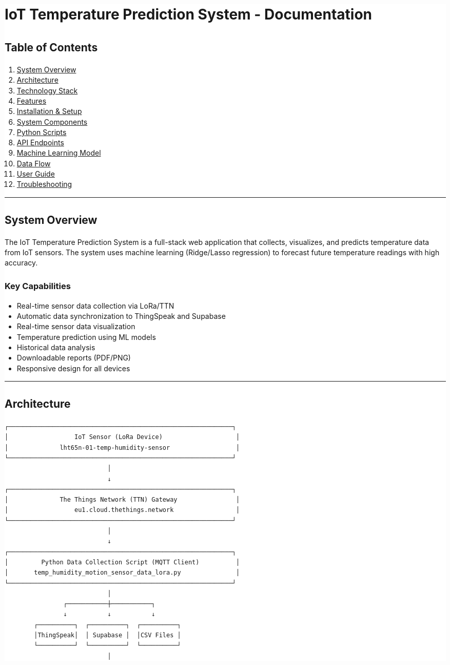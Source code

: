 # IoT Temperature Prediction System - Documentation

## Table of Contents
1. [System Overview](#system-overview)
2. [Architecture](#architecture)
3. [Technology Stack](#technology-stack)
4. [Features](#features)
5. [Installation & Setup](#installation--setup)
6. [System Components](#system-components)
7. [Python Scripts](#python-scripts)
8. [API Endpoints](#api-endpoints)
9. [Machine Learning Model](#machine-learning-model)
10. [Data Flow](#data-flow)
11. [User Guide](#user-guide)
12. [Troubleshooting](#troubleshooting)

---

## System Overview

The IoT Temperature Prediction System is a full-stack web application that collects, visualizes, and predicts temperature data from IoT sensors. The system uses machine learning (Ridge/Lasso regression) to forecast future temperature readings with high accuracy.

### Key Capabilities
- Real-time sensor data collection via LoRa/TTN
- Automatic data synchronization to ThingSpeak and Supabase
- Real-time sensor data visualization
- Temperature prediction using ML models
- Historical data analysis
- Downloadable reports (PDF/PNG)
- Responsive design for all devices

---

## Architecture

```
┌─────────────────────────────────────────────────────────────┐
│                  IoT Sensor (LoRa Device)                    │
│              lht65n-01-temp-humidity-sensor                  │
└─────────────────────────────────────────────────────────────┘
                            │
                            ↓
┌─────────────────────────────────────────────────────────────┐
│              The Things Network (TTN) Gateway                │
│                  eu1.cloud.thethings.network                 │
└─────────────────────────────────────────────────────────────┘
                            │
                            ↓
┌─────────────────────────────────────────────────────────────┐
│         Python Data Collection Script (MQTT Client)          │
│       temp_humidity_motion_sensor_data_lora.py               │
└─────────────────────────────────────────────────────────────┘
                            │
                ┌───────────┼───────────┐
                ↓           ↓           ↓
        ┌──────────┐  ┌──────────┐  ┌──────────┐
        │ThingSpeak│  │ Supabase │  │CSV Files │
        └──────────┘  └──────────┘  └──────────┘
                            │
```